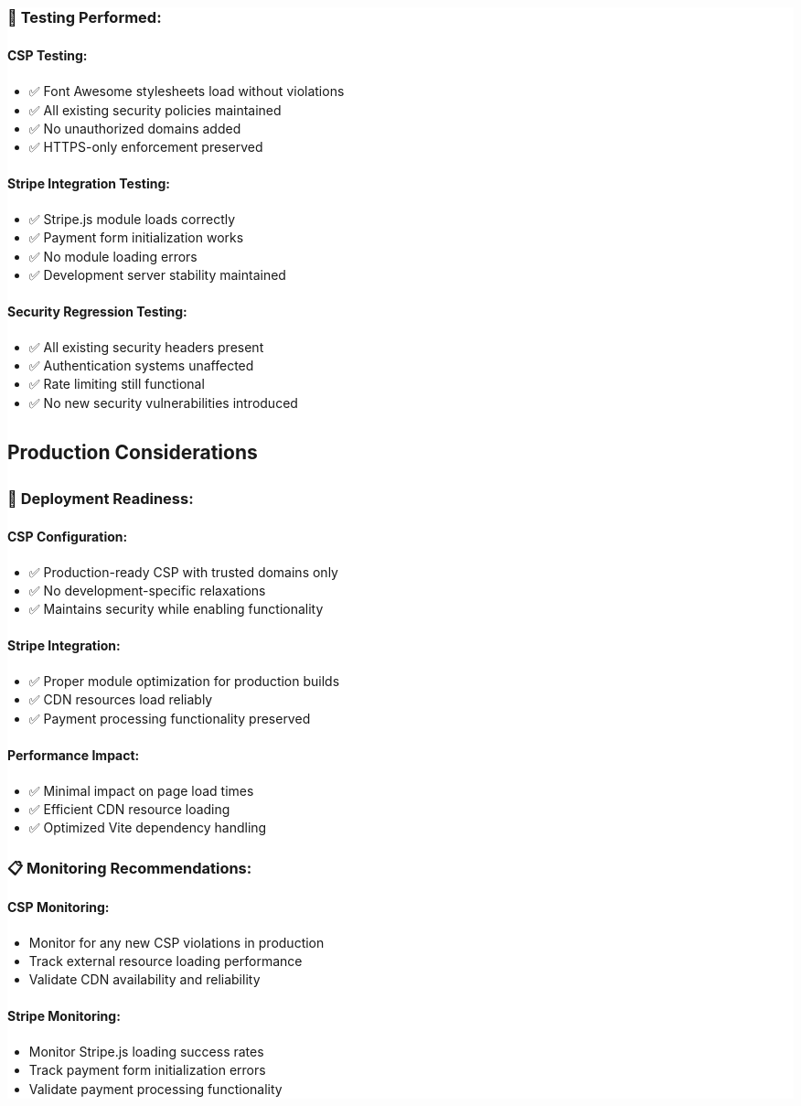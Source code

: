 ### 🧪 **Testing Performed:**

#### **CSP Testing:**
- ✅ Font Awesome stylesheets load without violations
- ✅ All existing security policies maintained
- ✅ No unauthorized domains added
- ✅ HTTPS-only enforcement preserved

#### **Stripe Integration Testing:**
- ✅ Stripe.js module loads correctly
- ✅ Payment form initialization works
- ✅ No module loading errors
- ✅ Development server stability maintained

#### **Security Regression Testing:**
- ✅ All existing security headers present
- ✅ Authentication systems unaffected
- ✅ Rate limiting still functional
- ✅ No new security vulnerabilities introduced

## Production Considerations

### 🚀 **Deployment Readiness:**

#### **CSP Configuration:**
- ✅ Production-ready CSP with trusted domains only
- ✅ No development-specific relaxations
- ✅ Maintains security while enabling functionality

#### **Stripe Integration:**
- ✅ Proper module optimization for production builds
- ✅ CDN resources load reliably
- ✅ Payment processing functionality preserved

#### **Performance Impact:**
- ✅ Minimal impact on page load times
- ✅ Efficient CDN resource loading
- ✅ Optimized Vite dependency handling

### 📋 **Monitoring Recommendations:**

#### **CSP Monitoring:**
- Monitor for any new CSP violations in production
- Track external resource loading performance
- Validate CDN availability and reliability

#### **Stripe Monitoring:**
- Monitor Stripe.js loading success rates
- Track payment form initialization errors
- Validate payment processing functionality
